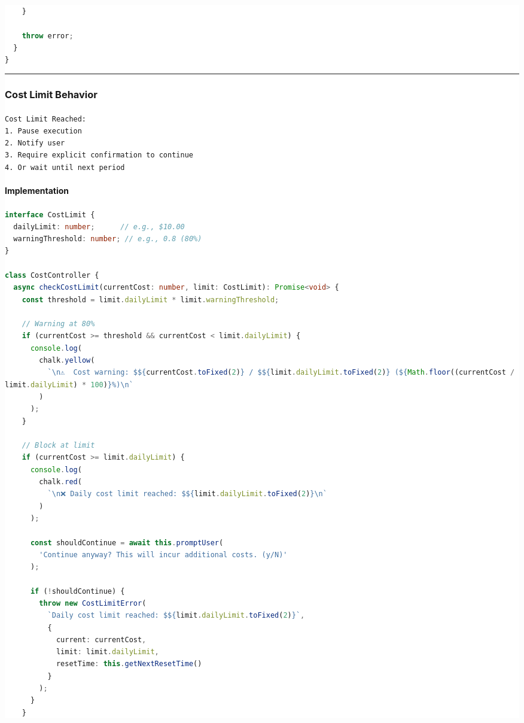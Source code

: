 ```typescript
    }

    throw error;
  }
}
```

---

### Cost Limit Behavior

```
Cost Limit Reached:
1. Pause execution
2. Notify user
3. Require explicit confirmation to continue
4. Or wait until next period
```

#### Implementation

```typescript
interface CostLimit {
  dailyLimit: number;      // e.g., $10.00
  warningThreshold: number; // e.g., 0.8 (80%)
}

class CostController {
  async checkCostLimit(currentCost: number, limit: CostLimit): Promise<void> {
    const threshold = limit.dailyLimit * limit.warningThreshold;

    // Warning at 80%
    if (currentCost >= threshold && currentCost < limit.dailyLimit) {
      console.log(
        chalk.yellow(
          `\n⚠️  Cost warning: $${currentCost.toFixed(2)} / $${limit.dailyLimit.toFixed(2)} (${Math.floor((currentCost / limit.dailyLimit) * 100)}%)\n`
        )
      );
    }

    // Block at limit
    if (currentCost >= limit.dailyLimit) {
      console.log(
        chalk.red(
          `\n❌ Daily cost limit reached: $${limit.dailyLimit.toFixed(2)}\n`
        )
      );

      const shouldContinue = await this.promptUser(
        'Continue anyway? This will incur additional costs. (y/N)'
      );

      if (!shouldContinue) {
        throw new CostLimitError(
          `Daily cost limit reached: $${limit.dailyLimit.toFixed(2)}`,
          {
            current: currentCost,
            limit: limit.dailyLimit,
            resetTime: this.getNextResetTime()
          }
        );
      }
    }
```
